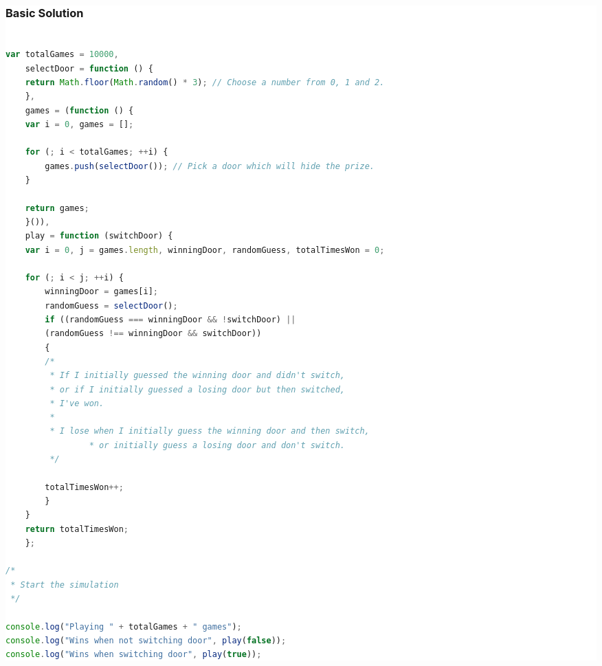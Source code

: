 

### Basic Solution




```javascript

var totalGames = 10000,
    selectDoor = function () {
	return Math.floor(Math.random() * 3); // Choose a number from 0, 1 and 2.
    },
    games = (function () {
	var i = 0, games = [];

	for (; i < totalGames; ++i) {
	    games.push(selectDoor()); // Pick a door which will hide the prize.
	}

	return games;
    }()),
    play = function (switchDoor) {
	var i = 0, j = games.length, winningDoor, randomGuess, totalTimesWon = 0;

	for (; i < j; ++i) {
	    winningDoor = games[i];
	    randomGuess = selectDoor();
	    if ((randomGuess === winningDoor && !switchDoor) ||
		(randomGuess !== winningDoor && switchDoor))
	    {
		/*
		 * If I initially guessed the winning door and didn't switch,
		 * or if I initially guessed a losing door but then switched,
		 * I've won.
		 *
		 * I lose when I initially guess the winning door and then switch,
                 * or initially guess a losing door and don't switch.
		 */

		totalTimesWon++;
	    }
	}
	return totalTimesWon;
    };

/*
 * Start the simulation
 */

console.log("Playing " + totalGames + " games");
console.log("Wins when not switching door", play(false));
console.log("Wins when switching door", play(true));

```
